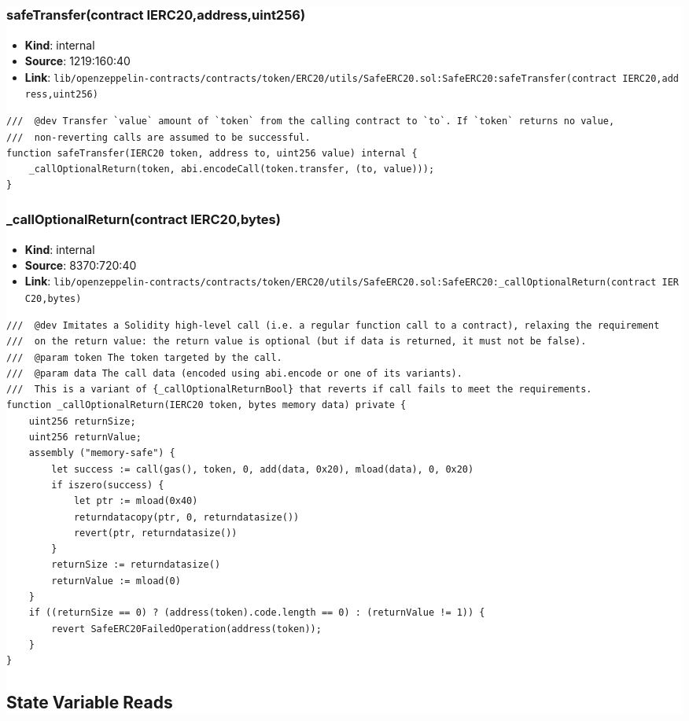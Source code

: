 ### safeTransfer(contract IERC20,address,uint256)

- **Kind**: internal
- **Source**: 1219:160:40
- **Link**: `lib/openzeppelin-contracts/contracts/token/ERC20/utils/SafeERC20.sol:SafeERC20:safeTransfer(contract IERC20,address,uint256)`

```solidity
///  @dev Transfer `value` amount of `token` from the calling contract to `to`. If `token` returns no value,
///  non-reverting calls are assumed to be successful.
function safeTransfer(IERC20 token, address to, uint256 value) internal {
    _callOptionalReturn(token, abi.encodeCall(token.transfer, (to, value)));
}
```

### _callOptionalReturn(contract IERC20,bytes)

- **Kind**: internal
- **Source**: 8370:720:40
- **Link**: `lib/openzeppelin-contracts/contracts/token/ERC20/utils/SafeERC20.sol:SafeERC20:_callOptionalReturn(contract IERC20,bytes)`

```solidity
///  @dev Imitates a Solidity high-level call (i.e. a regular function call to a contract), relaxing the requirement
///  on the return value: the return value is optional (but if data is returned, it must not be false).
///  @param token The token targeted by the call.
///  @param data The call data (encoded using abi.encode or one of its variants).
///  This is a variant of {_callOptionalReturnBool} that reverts if call fails to meet the requirements.
function _callOptionalReturn(IERC20 token, bytes memory data) private {
    uint256 returnSize;
    uint256 returnValue;
    assembly ("memory-safe") {
        let success := call(gas(), token, 0, add(data, 0x20), mload(data), 0, 0x20)
        if iszero(success) {
            let ptr := mload(0x40)
            returndatacopy(ptr, 0, returndatasize())
            revert(ptr, returndatasize())
        }
        returnSize := returndatasize()
        returnValue := mload(0)
    }
    if ((returnSize == 0) ? (address(token).code.length == 0) : (returnValue != 1)) {
        revert SafeERC20FailedOperation(address(token));
    }
}
```

## State Variable Reads
